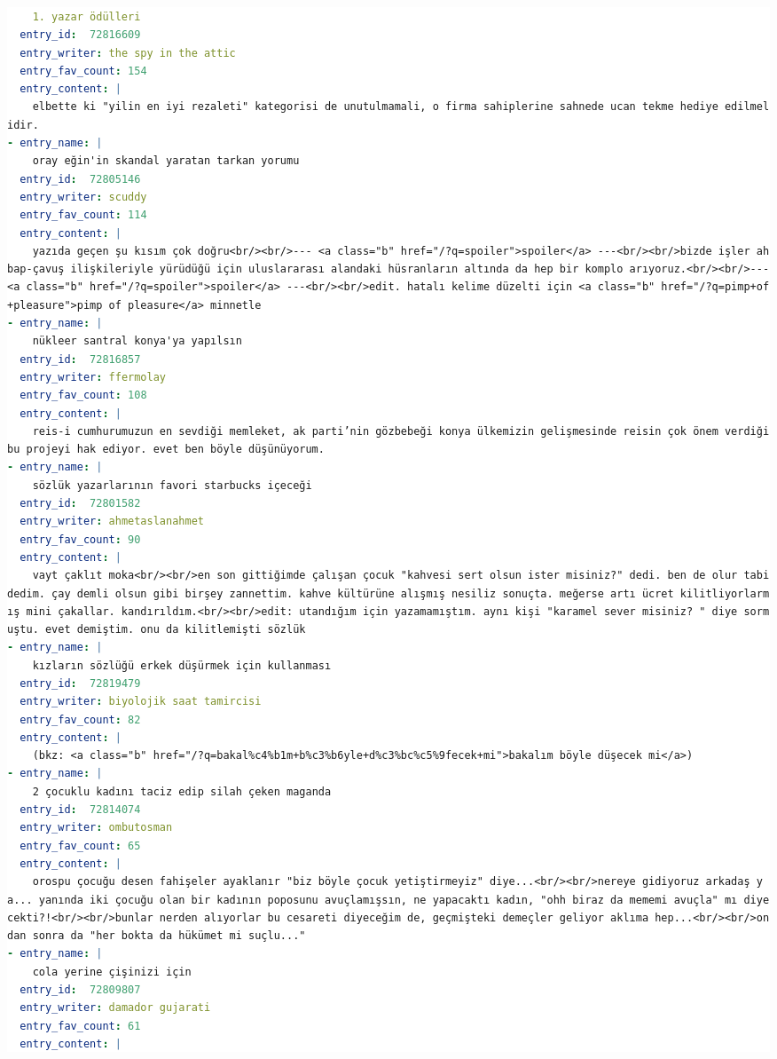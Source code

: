 ```yaml
    1. yazar ödülleri
  entry_id:  72816609
  entry_writer: the spy in the attic
  entry_fav_count: 154
  entry_content: |
    elbette ki "yilin en iyi rezaleti" kategorisi de unutulmamali, o firma sahiplerine sahnede ucan tekme hediye edilmelidir.
- entry_name: |
    oray eğin'in skandal yaratan tarkan yorumu
  entry_id:  72805146
  entry_writer: scuddy
  entry_fav_count: 114
  entry_content: |
    yazıda geçen şu kısım çok doğru<br/><br/>--- <a class="b" href="/?q=spoiler">spoiler</a> ---<br/><br/>bizde işler ahbap-çavuş ilişkileriyle yürüdüğü için uluslararası alandaki hüsranların altında da hep bir komplo arıyoruz.<br/><br/>--- <a class="b" href="/?q=spoiler">spoiler</a> ---<br/><br/>edit. hatalı kelime düzelti için <a class="b" href="/?q=pimp+of+pleasure">pimp of pleasure</a> minnetle
- entry_name: |
    nükleer santral konya'ya yapılsın
  entry_id:  72816857
  entry_writer: ffermolay
  entry_fav_count: 108
  entry_content: |
    reis-i cumhurumuzun en sevdiği memleket, ak parti’nin gözbebeği konya ülkemizin gelişmesinde reisin çok önem verdiği bu projeyi hak ediyor. evet ben böyle düşünüyorum.
- entry_name: |
    sözlük yazarlarının favori starbucks içeceği
  entry_id:  72801582
  entry_writer: ahmetaslanahmet
  entry_fav_count: 90
  entry_content: |
    vayt çaklıt moka<br/><br/>en son gittiğimde çalışan çocuk "kahvesi sert olsun ister misiniz?" dedi. ben de olur tabi dedim. çay demli olsun gibi birşey zannettim. kahve kültürüne alışmış nesiliz sonuçta. meğerse artı ücret kilitliyorlarmış mini çakallar. kandırıldım.<br/><br/>edit: utandığım için yazamamıştım. aynı kişi "karamel sever misiniz? " diye sormuştu. evet demiştim. onu da kilitlemişti sözlük
- entry_name: |
    kızların sözlüğü erkek düşürmek için kullanması
  entry_id:  72819479
  entry_writer: biyolojik saat tamircisi
  entry_fav_count: 82
  entry_content: |
    (bkz: <a class="b" href="/?q=bakal%c4%b1m+b%c3%b6yle+d%c3%bc%c5%9fecek+mi">bakalım böyle düşecek mi</a>)
- entry_name: |
    2 çocuklu kadını taciz edip silah çeken maganda
  entry_id:  72814074
  entry_writer: ombutosman
  entry_fav_count: 65
  entry_content: |
    orospu çocuğu desen fahişeler ayaklanır "biz böyle çocuk yetiştirmeyiz" diye...<br/><br/>nereye gidiyoruz arkadaş ya... yanında iki çocuğu olan bir kadının poposunu avuçlamışsın, ne yapacaktı kadın, "ohh biraz da mememi avuçla" mı diyecekti?!<br/><br/>bunlar nerden alıyorlar bu cesareti diyeceğim de, geçmişteki demeçler geliyor aklıma hep...<br/><br/>ondan sonra da "her bokta da hükümet mi suçlu..."
- entry_name: |
    cola yerine çişinizi için
  entry_id:  72809807
  entry_writer: damador gujarati
  entry_fav_count: 61
  entry_content: |
```
